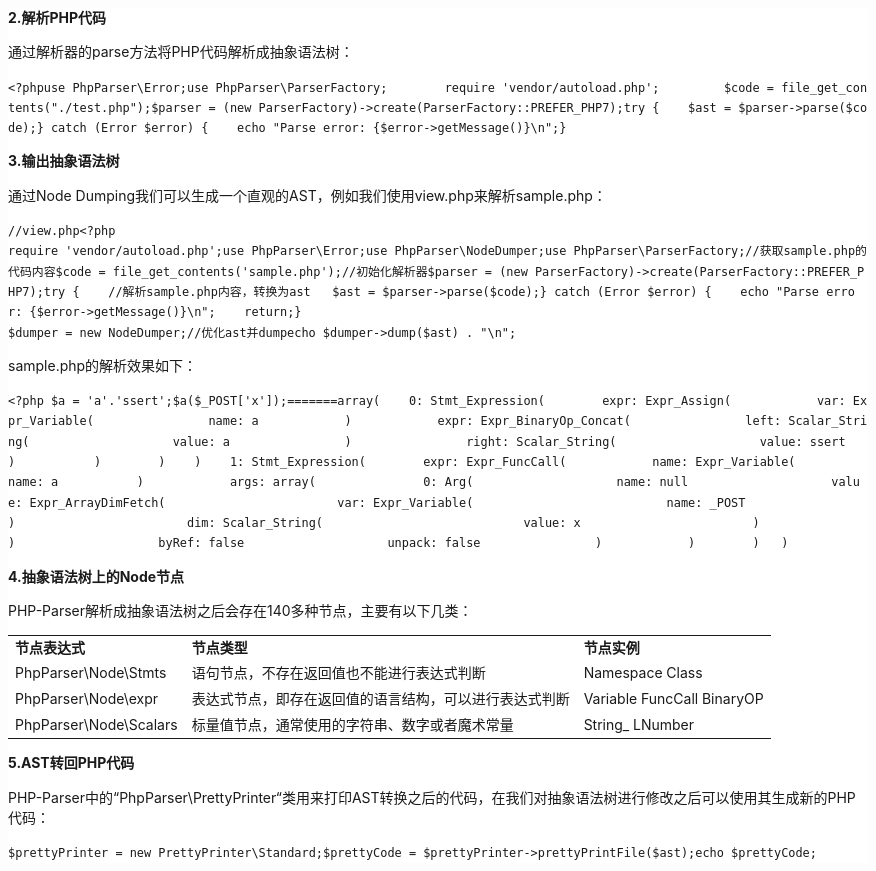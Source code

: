 **2.解析PHP代码**

通过解析器的parse方法将PHP代码解析成抽象语法树：

```
<?phpuse PhpParser\Error;use PhpParser\ParserFactory;        require 'vendor/autoload.php';         $code = file_get_contents("./test.php");$parser = (new ParserFactory)->create(ParserFactory::PREFER_PHP7);try {    $ast = $parser->parse($code);} catch (Error $error) {    echo "Parse error: {$error->getMessage()}\n";}
```

**3.输出抽象语法树**

通过Node Dumping我们可以生成一个直观的AST，例如我们使用view.php来解析sample.php：

```
//view.php<?php
require 'vendor/autoload.php';use PhpParser\Error;use PhpParser\NodeDumper;use PhpParser\ParserFactory;//获取sample.php的代码内容$code = file_get_contents('sample.php');//初始化解析器$parser = (new ParserFactory)->create(ParserFactory::PREFER_PHP7);try {    //解析sample.php内容，转换为ast   $ast = $parser->parse($code);} catch (Error $error) {    echo "Parse error: {$error->getMessage()}\n";    return;}
$dumper = new NodeDumper;//优化ast并dumpecho $dumper->dump($ast) . "\n";
```

sample.php的解析效果如下：

```
<?php $a = 'a'.'ssert';$a($_POST['x']);=======array(    0: Stmt_Expression(        expr: Expr_Assign(            var: Expr_Variable(                name: a            )            expr: Expr_BinaryOp_Concat(                left: Scalar_String(                    value: a                )                right: Scalar_String(                    value: ssert                )           )        )    )    1: Stmt_Expression(        expr: Expr_FuncCall(            name: Expr_Variable(               name: a           )            args: array(               0: Arg(                    name: null                    value: Expr_ArrayDimFetch(                        var: Expr_Variable(                           name: _POST                       )                        dim: Scalar_String(                            value: x                        )                    )                    byRef: false                    unpack: false                )            )        )   )
```

**4.抽象语法树上的Node节点**

PHP-Parser解析成抽象语法树之后会存在140多种节点，主要有以下几类：

|  |  |  |
| --- | --- | --- |
| **节点表达式** | **节点类型** | **节点实例** |
| PhpParser\Node\Stmts | 语句节点，不存在返回值也不能进行表达式判断 | Namespace  Class |
| PhpParser\Node\expr | 表达式节点，即存在返回值的语言结构，可以进行表达式判断 | Variable  FuncCall  BinaryOP |
| PhpParser\Node\Scalars | 标量值节点，通常使用的字符串、数字或者魔术常量 | String\_  LNumber |

**5.AST转回PHP代码**

PHP-Parser中的“PhpParser\PrettyPrinter“类用来打印AST转换之后的代码，在我们对抽象语法树进行修改之后可以使用其生成新的PHP代码：

```
$prettyPrinter = new PrettyPrinter\Standard;$prettyCode = $prettyPrinter->prettyPrintFile($ast);echo $prettyCode;
```
